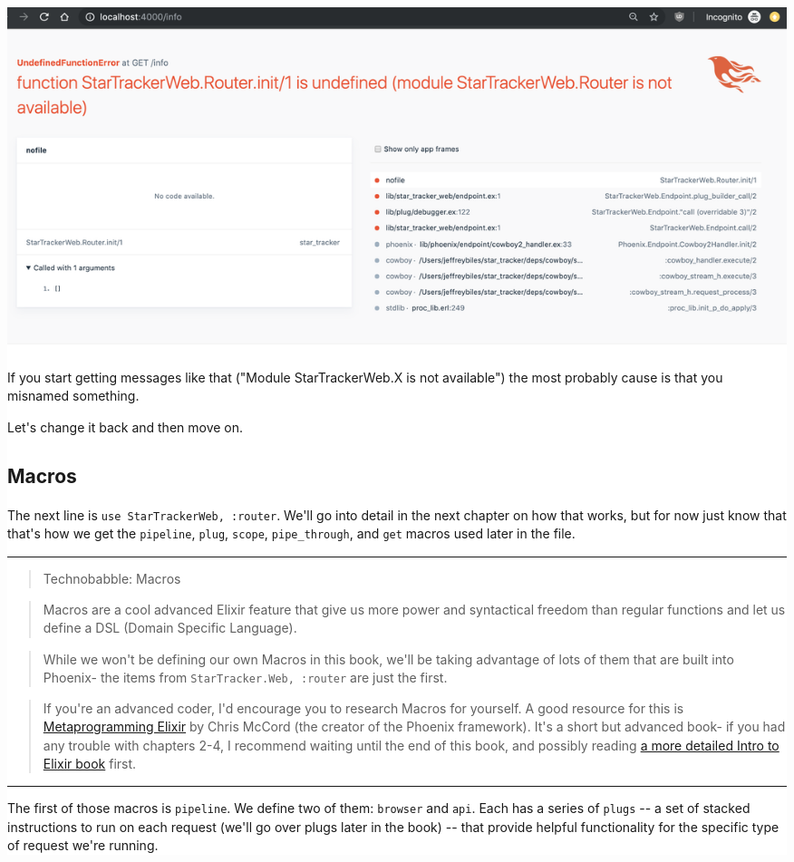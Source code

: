 ![](../images/09/naming-error.png)

If you start getting messages like that ("Module StarTrackerWeb.X is not available") the most probably cause is that you misnamed something.

Let's change it back and then move on.

## Macros

The next line is `use StarTrackerWeb, :router`.  We'll go into detail in the next chapter on how that works, but for now just know that that's how we get the `pipeline`, `plug`, `scope`, `pipe_through`, and `get` macros used later in the file.

---

> Technobabble: Macros

> Macros are a cool advanced Elixir feature that give us more power and syntactical freedom than regular functions and let us define a DSL (Domain Specific Language).

> While we won't be defining our own Macros in this book, we'll be taking advantage of lots of them that are built into Phoenix- the items from `StarTracker.Web, :router` are just the first.

> If you're an advanced coder, I'd encourage you to research Macros for yourself.  A good resource for this is [Metaprogramming Elixir](https://pragprog.com/book/cmelixir/metaprogramming-elixir) by Chris McCord (the creator of the Phoenix framework).  It's a short but advanced book- if you had any trouble with chapters 2-4, I recommend waiting until the end of this book, and possibly reading [a more detailed Intro to Elixir book](https://pragprog.com/book/elixir16/programming-elixir-1-6) first.

---

The first of those macros is `pipeline`.  We define two of them: `browser` and `api`.  Each has a series of `plugs` -- a set of stacked instructions to run on each request (we'll go over plugs later in the book) -- that provide helpful functionality for the specific type of request we're running.
